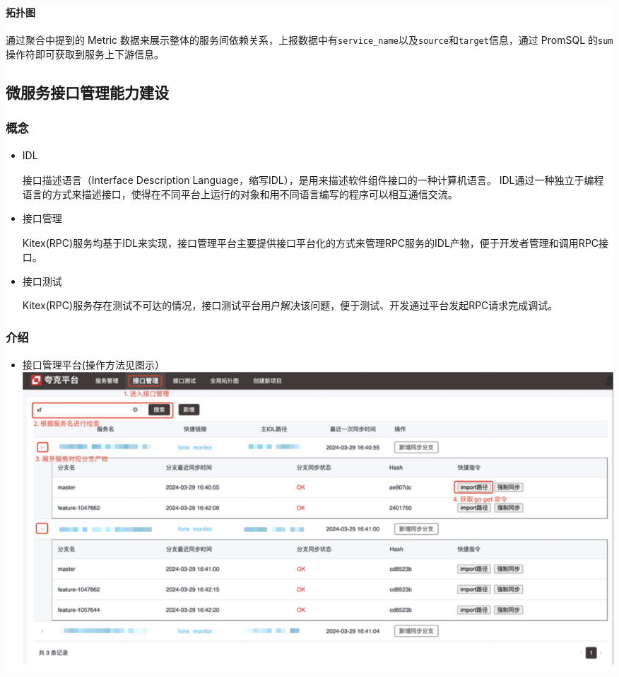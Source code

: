 #### 拓扑图

通过聚合中提到的 Metric 数据来展示整体的服务间依赖关系，上报数据中有`service_name`以及`source`和`target`信息，通过 PromSQL 的`sum`操作符即可获取到服务上下游信息。

## 微服务接口管理能力建设

### 概念

- IDL

  接口描述语言（Interface Description Language，缩写IDL），是用来描述软件组件接口的一种计算机语言。 IDL通过一种独立于编程语言的方式来描述接口，使得在不同平台上运行的对象和用不同语言编写的程序可以相互通信交流。

- 接口管理

  Kitex(RPC)服务均基于IDL来实现，接口管理平台主要提供接口平台化的方式来管理RPC服务的IDL产物，便于开发者管理和调用RPC接口。

- 接口测试

  Kitex(RPC)服务存在测试不可达的情况，接口测试平台用户解决该问题，便于测试、开发通过平台发起RPC请求完成调试。

### 介绍

- 接口管理平台(操作方法见图示）
  ![huaxing_interface_1](/img/users/foundersc/foundersc8.png)